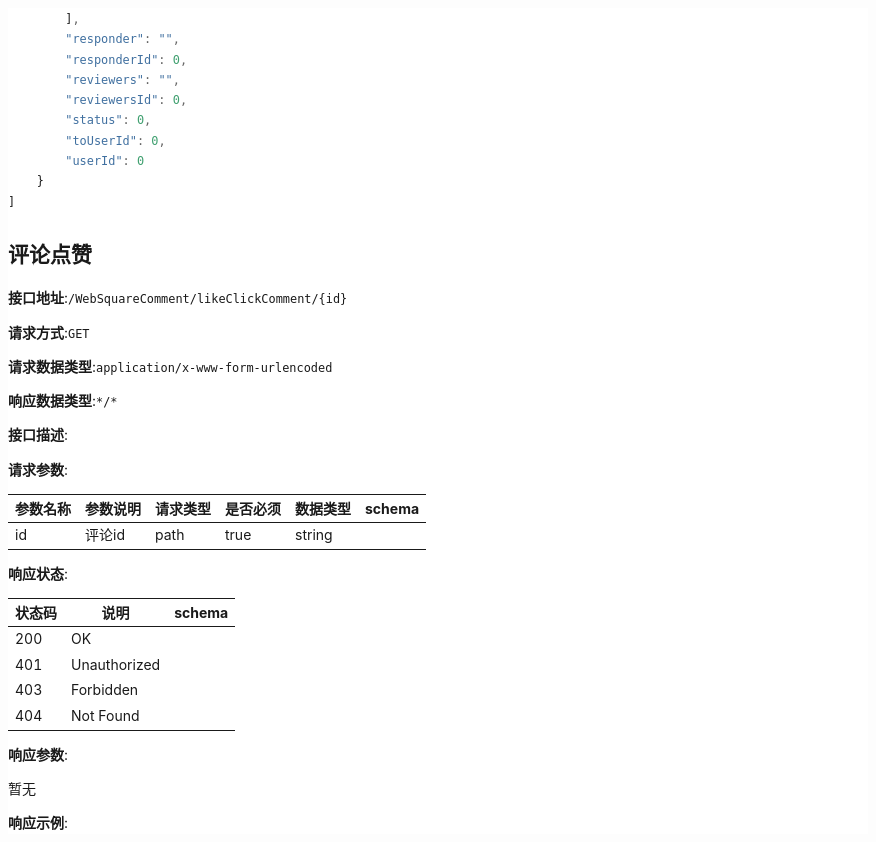 ```javascript
		],
		"responder": "",
		"responderId": 0,
		"reviewers": "",
		"reviewersId": 0,
		"status": 0,
		"toUserId": 0,
		"userId": 0
	}
]
```


## 评论点赞


**接口地址**:`/WebSquareComment/likeClickComment/{id}`


**请求方式**:`GET`


**请求数据类型**:`application/x-www-form-urlencoded`


**响应数据类型**:`*/*`


**接口描述**:


**请求参数**:


| 参数名称 | 参数说明 | 请求类型    | 是否必须 | 数据类型 | schema |
| -------- | -------- | ----- | -------- | -------- | ------ |
|id|评论id|path|true|string||


**响应状态**:


| 状态码 | 说明 | schema |
| -------- | -------- | ----- | 
|200|OK||
|401|Unauthorized||
|403|Forbidden||
|404|Not Found||


**响应参数**:


暂无


**响应示例**:
```javascript

```
